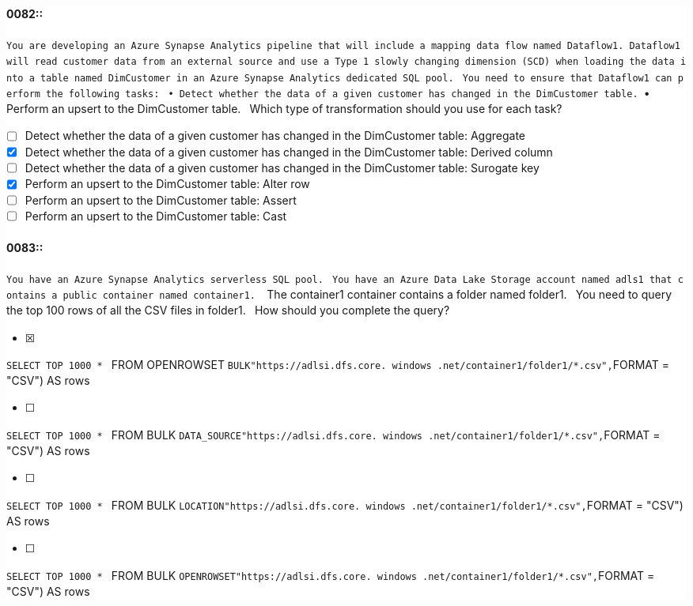 #### 0082::
`You are developing an Azure Synapse Analytics pipeline that will include a mapping data flow named Dataflow1. Dataflow1 will read customer data from an external source and use a Type 1 slowly changing dimension (SCD) when loading the data into a table named DimCustomer in an Azure Synapse Analytics dedicated SQL pool.
`
`You need to ensure that Dataflow1 can perform the following tasks:
`
`• Detect whether the data of a given customer has changed in the DimCustomer table.
`• Perform an upsert to the DimCustomer table.
`
`Which type of transformation should you use for each task? 

- [ ] Detect whether the data of a given customer has changed in the DimCustomer table: Aggregate
- [x] Detect whether the data of a given customer has changed in the DimCustomer table: Derived column
- [ ] Detect whether the data of a given customer has changed in the DimCustomer table: Surogate key
- [x] Perform an upsert to the DimCustomer table: Alter row
- [ ] Perform an upsert to the DimCustomer table: Assert
- [ ] Perform an upsert to the DimCustomer table: Cast

#### 0083::
`You have an Azure Synapse Analytics serverless SQL pool.
`
`You have an Azure Data Lake Storage account named adls1 that contains a public container named container1. 
`The container1 container contains a folder named folder1.
`
`You need to query the top 100 rows of all the CSV files in folder1.
`
`How should you complete the query?

- [x]
`SELECT TOP 1000 *
`   FROM OPENROWSET
` BULK"https://adlsi.dfs.core. windows .net/container1/folder1/*.csv",
`FORMAT = "CSV") AS rows

- [ ]
`SELECT TOP 1000 *
`   FROM BULK
` DATA_SOURCE"https://adlsi.dfs.core. windows .net/container1/folder1/*.csv",
`FORMAT = "CSV") AS rows

- [ ]
`SELECT TOP 1000 *
`   FROM BULK
` LOCATION"https://adlsi.dfs.core. windows .net/container1/folder1/*.csv",
`FORMAT = "CSV") AS rows

- [ ]
`SELECT TOP 1000 *
`   FROM BULK
` OPENROWSET"https://adlsi.dfs.core. windows .net/container1/folder1/*.csv",
`FORMAT = "CSV") AS rows
